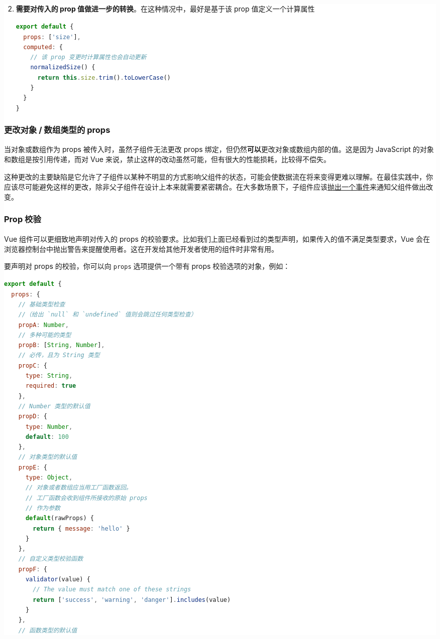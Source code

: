 2. **需要对传入的 prop 值做进一步的转换**。在这种情况中，最好是基于该 prop 值定义一个计算属性

   ~~~js
   export default {
     props: ['size'],
     computed: {
       // 该 prop 变更时计算属性也会自动更新
       normalizedSize() {
         return this.size.trim().toLowerCase()
       }
     }
   }
   
   ~~~

### 更改对象 / 数组类型的 props

当对象或数组作为 props 被传入时，虽然子组件无法更改 props 绑定，但仍然**可以**更改对象或数组内部的值。这是因为 JavaScript 的对象和数组是按引用传递，而对 Vue 来说，禁止这样的改动虽然可能，但有很大的性能损耗，比较得不偿失。

这种更改的主要缺陷是它允许了子组件以某种不明显的方式影响父组件的状态，可能会使数据流在将来变得更难以理解。在最佳实践中，你应该尽可能避免这样的更改，除非父子组件在设计上本来就需要紧密耦合。在大多数场景下，子组件应该[抛出一个事件](https://cn.vuejs.org/guide/components/events.html)来通知父组件做出改变。

### Prop 校验

Vue 组件可以更细致地声明对传入的 props 的校验要求。比如我们上面已经看到过的类型声明，如果传入的值不满足类型要求，Vue 会在浏览器控制台中抛出警告来提醒使用者。这在开发给其他开发者使用的组件时非常有用。

要声明对 props 的校验，你可以向 `props` 选项提供一个带有 props 校验选项的对象，例如：

~~~js
export default {
  props: {
    // 基础类型检查
    //（给出 `null` 和 `undefined` 值则会跳过任何类型检查）
    propA: Number,
    // 多种可能的类型
    propB: [String, Number],
    // 必传，且为 String 类型
    propC: {
      type: String,
      required: true
    },
    // Number 类型的默认值
    propD: {
      type: Number,
      default: 100
    },
    // 对象类型的默认值
    propE: {
      type: Object,
      // 对象或者数组应当用工厂函数返回。
      // 工厂函数会收到组件所接收的原始 props
      // 作为参数
      default(rawProps) {
        return { message: 'hello' }
      }
    },
    // 自定义类型校验函数
    propF: {
      validator(value) {
        // The value must match one of these strings
        return ['success', 'warning', 'danger'].includes(value)
      }
    },
    // 函数类型的默认值
~~~